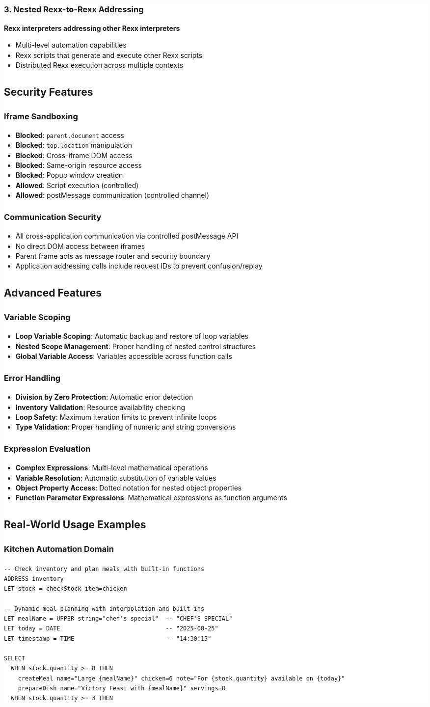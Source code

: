 ### 3. Nested Rexx-to-Rexx Addressing
**Rexx interpreters addressing other Rexx interpreters**
- Multi-level automation capabilities
- Rexx scripts that generate and execute other Rexx scripts
- Distributed Rexx execution across multiple contexts

## Security Features

### Iframe Sandboxing
- **Blocked**: `parent.document` access
- **Blocked**: `top.location` manipulation
- **Blocked**: Cross-iframe DOM access
- **Blocked**: Same-origin resource access
- **Blocked**: Popup window creation
- **Allowed**: Script execution (controlled)
- **Allowed**: postMessage communication (controlled channel)

### Communication Security
- All cross-application communication via controlled postMessage API
- No direct DOM access between iframes
- Parent frame acts as message router and security boundary
- Application addressing calls include request IDs to prevent confusion/replay

## Advanced Features

### Variable Scoping
- **Loop Variable Scoping**: Automatic backup and restore of loop variables
- **Nested Scope Management**: Proper handling of nested control structures
- **Global Variable Access**: Variables accessible across function calls

### Error Handling
- **Division by Zero Protection**: Automatic error detection
- **Inventory Validation**: Resource availability checking
- **Loop Safety**: Maximum iteration limits to prevent infinite loops
- **Type Validation**: Proper handling of numeric and string conversions

### Expression Evaluation
- **Complex Expressions**: Multi-level mathematical operations
- **Variable Resolution**: Automatic substitution of variable values
- **Object Property Access**: Dotted notation for nested object properties
- **Function Parameter Expressions**: Mathematical expressions as function arguments

## Real-World Usage Examples

### Kitchen Automation Domain
```rexx
-- Check inventory and plan meals with built-in functions
ADDRESS inventory
LET stock = checkStock item=chicken

-- Dynamic meal planning with interpolation and built-ins
LET mealName = UPPER string="chef's special"  -- "CHEF'S SPECIAL"
LET today = DATE                              -- "2025-08-25"
LET timestamp = TIME                          -- "14:30:15"

SELECT
  WHEN stock.quantity >= 8 THEN
    createMeal name="Large {mealName}" chicken=6 note="For {stock.quantity} available on {today}"
    prepareDish name="Victory Feast with {mealName}" servings=8
  WHEN stock.quantity >= 3 THEN
```